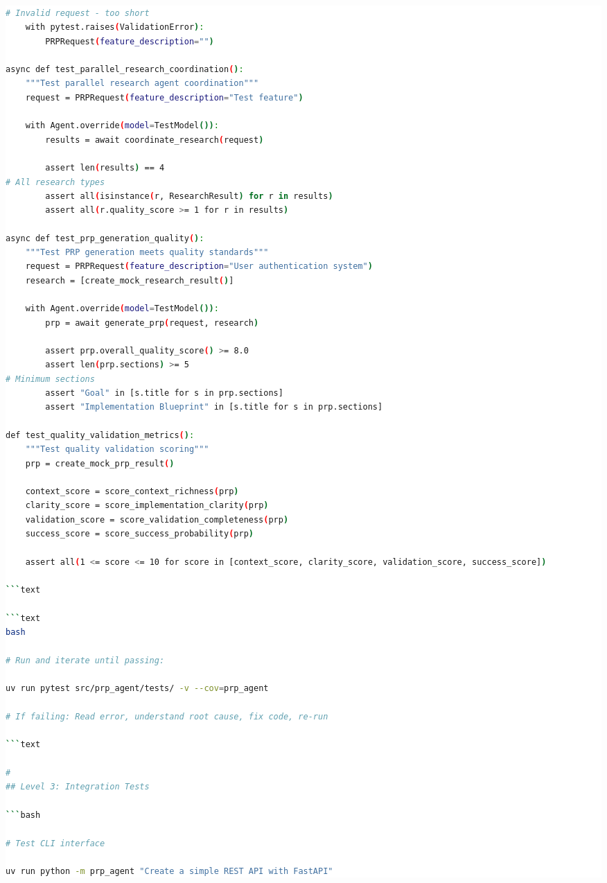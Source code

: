 ```bash
# Invalid request - too short
    with pytest.raises(ValidationError):
        PRPRequest(feature_description="")

async def test_parallel_research_coordination():
    """Test parallel research agent coordination"""
    request = PRPRequest(feature_description="Test feature")

    with Agent.override(model=TestModel()):
        results = await coordinate_research(request)

        assert len(results) == 4  
# All research types
        assert all(isinstance(r, ResearchResult) for r in results)
        assert all(r.quality_score >= 1 for r in results)

async def test_prp_generation_quality():
    """Test PRP generation meets quality standards"""
    request = PRPRequest(feature_description="User authentication system")
    research = [create_mock_research_result()]

    with Agent.override(model=TestModel()):
        prp = await generate_prp(request, research)

        assert prp.overall_quality_score() >= 8.0
        assert len(prp.sections) >= 5  
# Minimum sections
        assert "Goal" in [s.title for s in prp.sections]
        assert "Implementation Blueprint" in [s.title for s in prp.sections]

def test_quality_validation_metrics():
    """Test quality validation scoring"""
    prp = create_mock_prp_result()

    context_score = score_context_richness(prp)
    clarity_score = score_implementation_clarity(prp)
    validation_score = score_validation_completeness(prp)
    success_score = score_success_probability(prp)

    assert all(1 <= score <= 10 for score in [context_score, clarity_score, validation_score, success_score])

```text

```text
bash

# Run and iterate until passing:

uv run pytest src/prp_agent/tests/ -v --cov=prp_agent

# If failing: Read error, understand root cause, fix code, re-run

```text

#
## Level 3: Integration Tests

```bash

# Test CLI interface

uv run python -m prp_agent "Create a simple REST API with FastAPI"

```